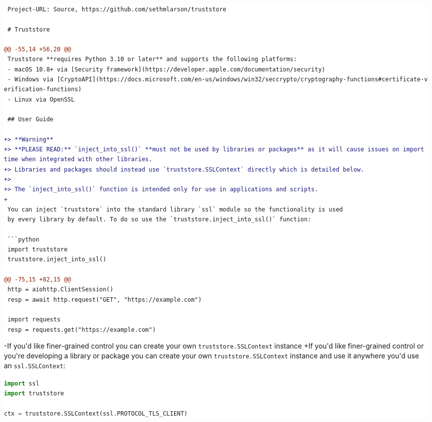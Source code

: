 ```diff
 Project-URL: Source, https://github.com/sethmlarson/truststore
 
 # Truststore
 
@@ -55,14 +56,20 @@
 Truststore **requires Python 3.10 or later** and supports the following platforms:
 - macOS 10.8+ via [Security framework](https://developer.apple.com/documentation/security)
 - Windows via [CryptoAPI](https://docs.microsoft.com/en-us/windows/win32/seccrypto/cryptography-functions#certificate-verification-functions)
 - Linux via OpenSSL
 
 ## User Guide
 
+> **Warning**
+> **PLEASE READ:** `inject_into_ssl()` **must not be used by libraries or packages** as it will cause issues on import time when integrated with other libraries.
+> Libraries and packages should instead use `truststore.SSLContext` directly which is detailed below.
+> 
+> The `inject_into_ssl()` function is intended only for use in applications and scripts.
+
 You can inject `truststore` into the standard library `ssl` module so the functionality is used
 by every library by default. To do so use the `truststore.inject_into_ssl()` function:
 
 ```python
 import truststore
 truststore.inject_into_ssl()
 
@@ -75,15 +82,15 @@
 http = aiohttp.ClientSession()
 resp = await http.request("GET", "https://example.com")
 
 import requests
 resp = requests.get("https://example.com")
 ```
 
-If you'd like finer-grained control you can create your own `truststore.SSLContext` instance
+If you'd like finer-grained control or you're developing a library or package you can create your own `truststore.SSLContext` instance
 and use it anywhere you'd use an `ssl.SSLContext`:
 
 ```python
 import ssl
 import truststore
 
 ctx = truststore.SSLContext(ssl.PROTOCOL_TLS_CLIENT)
```

